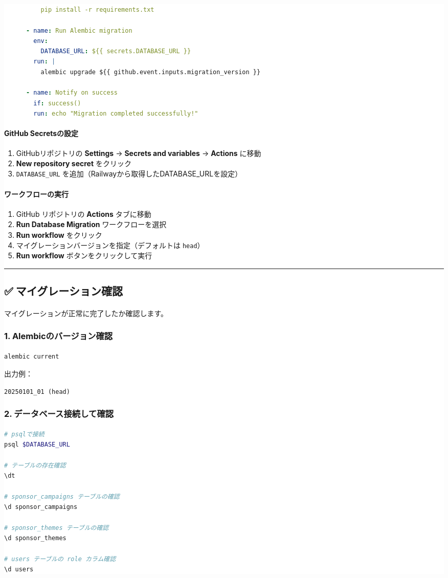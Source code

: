 ```yaml
          pip install -r requirements.txt

      - name: Run Alembic migration
        env:
          DATABASE_URL: ${{ secrets.DATABASE_URL }}
        run: |
          alembic upgrade ${{ github.event.inputs.migration_version }}

      - name: Notify on success
        if: success()
        run: echo "Migration completed successfully!"
```

#### GitHub Secretsの設定

1. GitHubリポジトリの **Settings** → **Secrets and variables** → **Actions** に移動
2. **New repository secret** をクリック
3. `DATABASE_URL` を追加（Railwayから取得したDATABASE_URLを設定）

#### ワークフローの実行

1. GitHub リポジトリの **Actions** タブに移動
2. **Run Database Migration** ワークフローを選択
3. **Run workflow** をクリック
4. マイグレーションバージョンを指定（デフォルトは `head`）
5. **Run workflow** ボタンをクリックして実行

---

## ✅ マイグレーション確認

マイグレーションが正常に完了したか確認します。

### 1. Alembicのバージョン確認

```bash
alembic current
```

出力例：
```
20250101_01 (head)
```

### 2. データベース接続して確認

```bash
# psqlで接続
psql $DATABASE_URL

# テーブルの存在確認
\dt

# sponsor_campaigns テーブルの確認
\d sponsor_campaigns

# sponsor_themes テーブルの確認
\d sponsor_themes

# users テーブルの role カラム確認
\d users
```
